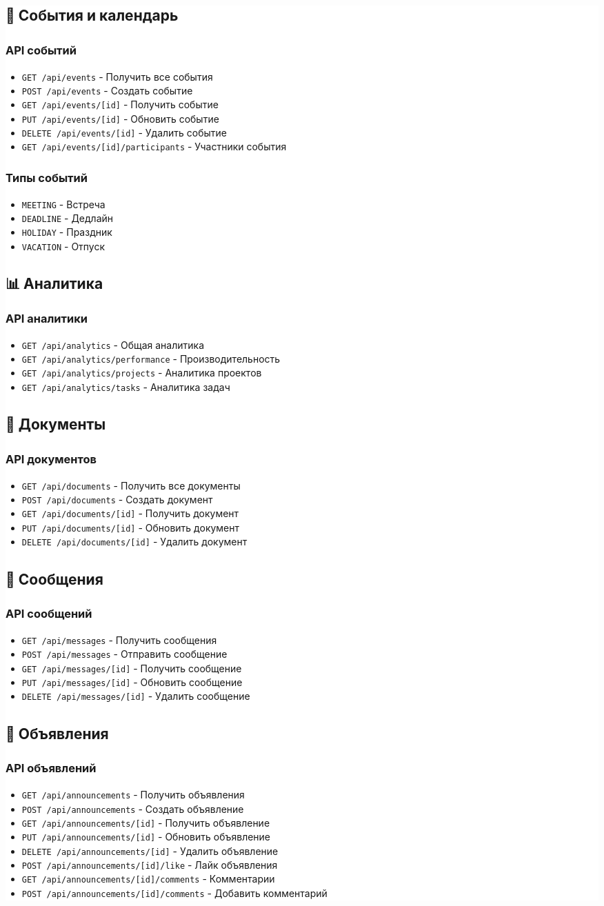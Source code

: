 ## 📅 События и календарь

### API событий
- `GET /api/events` - Получить все события
- `POST /api/events` - Создать событие
- `GET /api/events/[id]` - Получить событие
- `PUT /api/events/[id]` - Обновить событие
- `DELETE /api/events/[id]` - Удалить событие
- `GET /api/events/[id]/participants` - Участники события

### Типы событий
- `MEETING` - Встреча
- `DEADLINE` - Дедлайн
- `HOLIDAY` - Праздник
- `VACATION` - Отпуск

## 📊 Аналитика

### API аналитики
- `GET /api/analytics` - Общая аналитика
- `GET /api/analytics/performance` - Производительность
- `GET /api/analytics/projects` - Аналитика проектов
- `GET /api/analytics/tasks` - Аналитика задач

## 📄 Документы

### API документов
- `GET /api/documents` - Получить все документы
- `POST /api/documents` - Создать документ
- `GET /api/documents/[id]` - Получить документ
- `PUT /api/documents/[id]` - Обновить документ
- `DELETE /api/documents/[id]` - Удалить документ

## 💬 Сообщения

### API сообщений
- `GET /api/messages` - Получить сообщения
- `POST /api/messages` - Отправить сообщение
- `GET /api/messages/[id]` - Получить сообщение
- `PUT /api/messages/[id]` - Обновить сообщение
- `DELETE /api/messages/[id]` - Удалить сообщение

## 📢 Объявления

### API объявлений
- `GET /api/announcements` - Получить объявления
- `POST /api/announcements` - Создать объявление
- `GET /api/announcements/[id]` - Получить объявление
- `PUT /api/announcements/[id]` - Обновить объявление
- `DELETE /api/announcements/[id]` - Удалить объявление
- `POST /api/announcements/[id]/like` - Лайк объявления
- `GET /api/announcements/[id]/comments` - Комментарии
- `POST /api/announcements/[id]/comments` - Добавить комментарий

